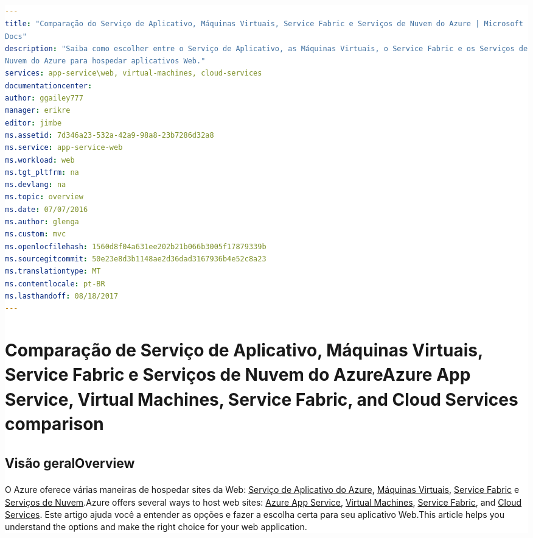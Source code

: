 ```yaml
---
title: "Comparação do Serviço de Aplicativo, Máquinas Virtuais, Service Fabric e Serviços de Nuvem do Azure | Microsoft Docs"
description: "Saiba como escolher entre o Serviço de Aplicativo, as Máquinas Virtuais, o Service Fabric e os Serviços de Nuvem do Azure para hospedar aplicativos Web."
services: app-service\web, virtual-machines, cloud-services
documentationcenter: 
author: ggailey777
manager: erikre
editor: jimbe
ms.assetid: 7d346a23-532a-42a9-98a8-23b7286d32a8
ms.service: app-service-web
ms.workload: web
ms.tgt_pltfrm: na
ms.devlang: na
ms.topic: overview
ms.date: 07/07/2016
ms.author: glenga
ms.custom: mvc
ms.openlocfilehash: 1560d8f04a631ee202b21b066b3005f17879339b
ms.sourcegitcommit: 50e23e8d3b1148ae2d36dad3167936b4e52c8a23
ms.translationtype: MT
ms.contentlocale: pt-BR
ms.lasthandoff: 08/18/2017
---
```

# <a name="azure-app-service-virtual-machines-service-fabric-and-cloud-services-comparison"></a><span data-ttu-id="61c71-103">Comparação de Serviço de Aplicativo, Máquinas Virtuais, Service Fabric e Serviços de Nuvem do Azure</span><span class="sxs-lookup"><span data-stu-id="61c71-103">Azure App Service, Virtual Machines, Service Fabric, and Cloud Services comparison</span></span>
## <a name="overview"></a><span data-ttu-id="61c71-104">Visão geral</span><span class="sxs-lookup"><span data-stu-id="61c71-104">Overview</span></span>
<span data-ttu-id="61c71-105">O Azure oferece várias maneiras de hospedar sites da Web: [Serviço de Aplicativo do Azure][Azure App Service], [Máquinas Virtuais][Virtual Machines], [Service Fabric][Service Fabric] e [Serviços de Nuvem][Cloud Services].</span><span class="sxs-lookup"><span data-stu-id="61c71-105">Azure offers several ways to host web sites: [Azure App Service][Azure App Service], [Virtual Machines][Virtual Machines], [Service Fabric][Service Fabric], and [Cloud Services][Cloud Services].</span></span> <span data-ttu-id="61c71-106">Este artigo ajuda você a entender as opções e fazer a escolha certa para seu aplicativo Web.</span><span class="sxs-lookup"><span data-stu-id="61c71-106">This article helps you understand the options and make the right choice for your web application.</span></span>


[Azure App Service]: /azure/app-service/
[Cloud Services]: /azure/cloud-services/
[Virtual Machines]: /azure/virtual-machines/
[Service Fabric]: /azure/service-fabric/
[ClearDB]: http://www.cleardb.com/
[WebJobs]: http://go.microsoft.com/fwlink/?linkid=390226&clcid=0x409
[Configuring an SSL certificate for an Azure Website]: app-service-web-tutorial-custom-ssl.md
[azurestore]: https://azuremarketplace.microsoft.com/en-us/marketplace/apps
[scripting]: https://azure.microsoft.com/documentation/scripts/?services=web-sites
[dotnet]: https://azure.microsoft.com/develop/net/
[nodejs]: https://azure.microsoft.com/develop/nodejs/
[PHP]: https://azure.microsoft.com/develop/php/
[Python]: https://azure.microsoft.com/develop/python/
[servicebus]: /azure/service-bus/
[sqldatabase]: /azure/sql-database/
[Storage]: /azure/storage/
[ChoicesDiagram]: ./media/choose-web-site-cloud-service-vm/Websites_CloudServices_VMs_3.png